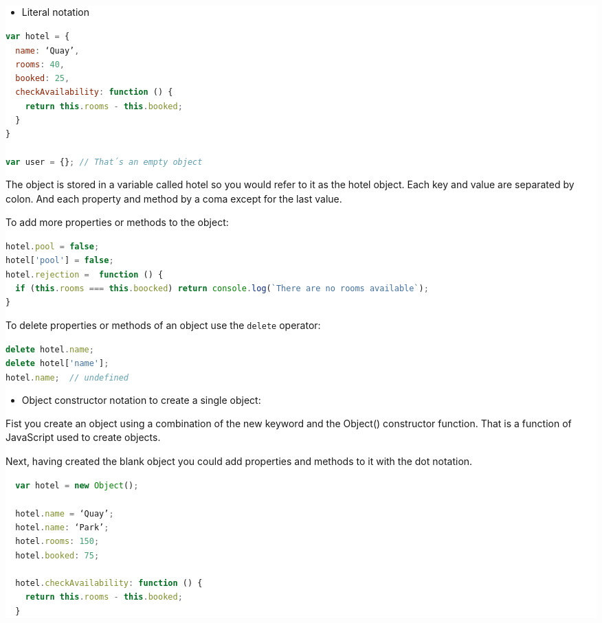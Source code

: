 - Literal notation

```js
var hotel = {
  name: ‘Quay’,
  rooms: 40,
  booked: 25,
  checkAvailability: function () {
    return this.rooms - this.booked;
  }
}

var user = {}; // That´s an empty object
```

The object is stored in a variable called hotel so you would refer to it as the hotel object.
Each key and value are separated by colon. And each property and method by a coma except for the last value.

To add more properties or methods to the object:

```js
hotel.pool = false;
hotel['pool'] = false;
hotel.rejection =  function () {
  if (this.rooms === this.boocked) return console.log(`There are no rooms available`);
}
```

To delete properties or methods of an object use the `delete` operator:

```js
delete hotel.name;
delete hotel['name'];
hotel.name;  // undefined
```

- Object constructor notation to create a single object:

Fist you create an object using a combination of the new keyword and the Object() constructor function. That is a function of JavaScript used to create objects.

Next, having created the blank object you could add properties and methods to it with the dot notation.

```js
  var hotel = new Object();

  hotel.name = ‘Quay’;
  hotel.name: ‘Park’;
  hotel.rooms: 150;
  hotel.booked: 75;

  hotel.checkAvailability: function () {
    return this.rooms - this.booked;
  }
```
